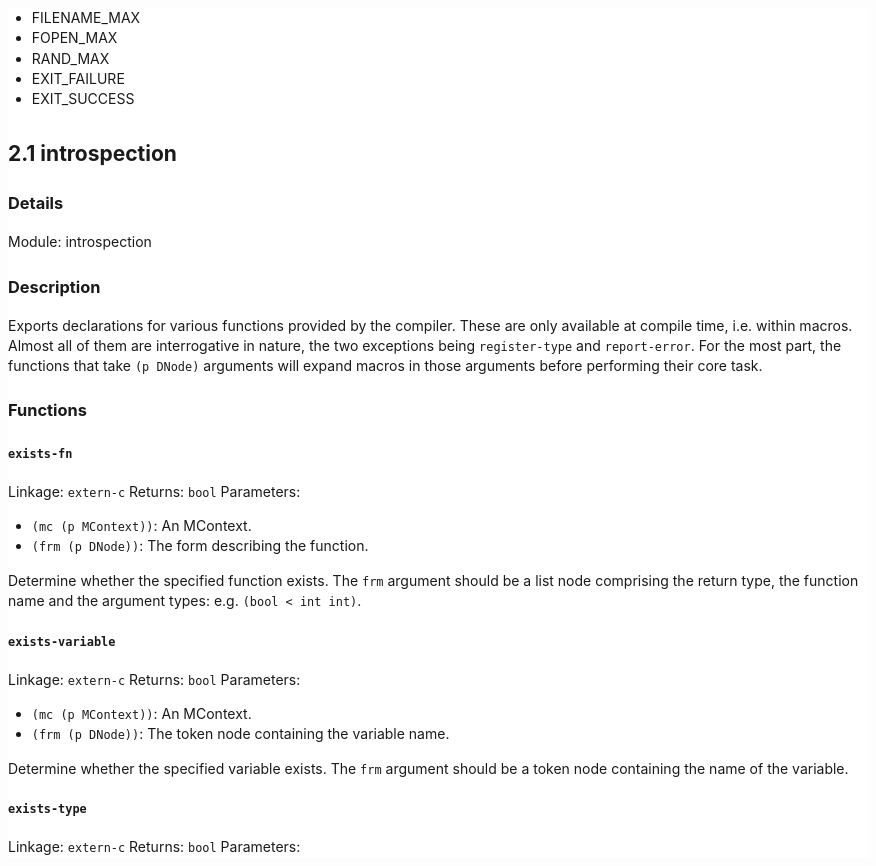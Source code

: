   * FILENAME_MAX
  * FOPEN_MAX
  * RAND_MAX
  * EXIT_FAILURE
  * EXIT_SUCCESS

## <a name="introspection"></a> 2.1 introspection

### Details

Module: introspection

### Description

Exports declarations for various functions provided by the compiler.
These are only available at compile time, i.e. within macros. Almost
all of them are interrogative in nature, the two exceptions being
`register-type` and `report-error`. For the most part, the functions
that take `(p DNode)` arguments will expand macros in those arguments
before performing their core task.



### Functions

#### `exists-fn`

Linkage: `extern-c`
Returns: `bool`
Parameters:

  * `(mc (p MContext))`: An MContext.
  * `(frm (p DNode))`: The form describing the function.


Determine whether the specified function exists. The `frm` argument
should be a list node comprising the return type, the function name
and the argument types: e.g. `(bool < int int)`.


#### `exists-variable`

Linkage: `extern-c`
Returns: `bool`
Parameters:

  * `(mc (p MContext))`: An MContext.
  * `(frm (p DNode))`: The token node containing the variable name.


Determine whether the specified variable exists. The `frm` argument
should be a token node containing the name of the variable.


#### `exists-type`

Linkage: `extern-c`
Returns: `bool`
Parameters:
